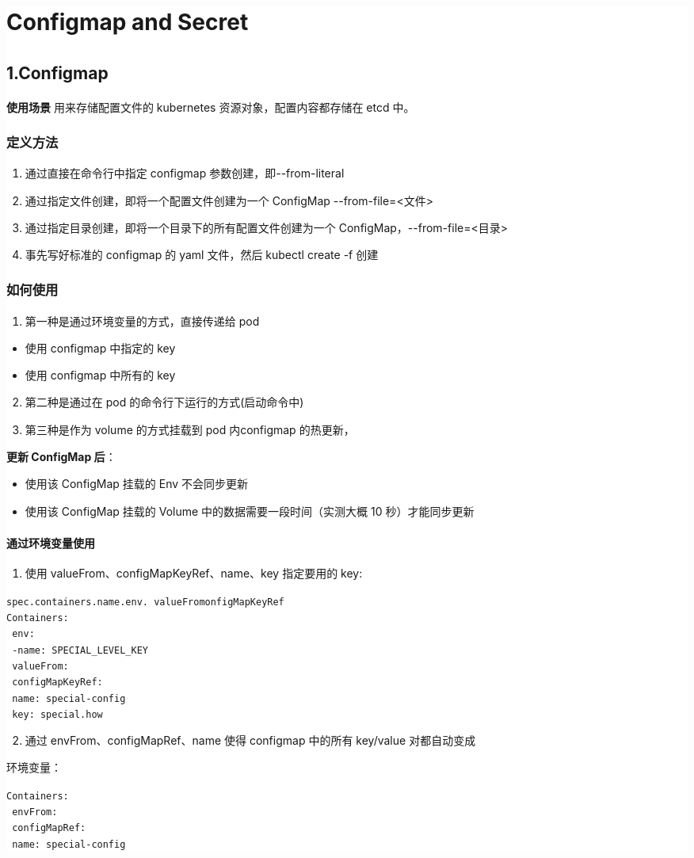 #  Configmap and Secret
## 1.Configmap
**使用场景**
用来存储配置文件的 kubernetes 资源对象，配置内容都存储在 etcd 中。

### **定义方法**

1. 通过直接在命令行中指定 configmap 参数创建，即--from-literal

2. 通过指定文件创建，即将一个配置文件创建为一个 ConfigMap --from-file=<文件>

3. 通过指定目录创建，即将一个目录下的所有配置文件创建为一个 ConfigMap，--from-file=<目录>

4. 事先写好标准的 configmap 的 yaml 文件，然后 kubectl create -f 创建

### **如何使用**

1. 第一种是通过环境变量的方式，直接传递给 pod 

- 使用 configmap 中指定的 key

- 使用 configmap 中所有的 key

2. 第二种是通过在 pod 的命令行下运行的方式(启动命令中)

3. 第三种是作为 volume 的方式挂载到 pod 内configmap 的热更新，

**更新 ConfigMap 后**：

- 使用该 ConfigMap 挂载的 Env 不会同步更新

- 使用该 ConfigMap 挂载的 Volume 中的数据需要一段时间（实测大概 10 秒）才能同步更新

#### **通过环境变量使用** 

1. 使用 valueFrom、configMapKeyRef、name、key 指定要用的 key:

```
spec.containers.name.env. valueFromonfigMapKeyRef
Containers:
 env: 
 -name: SPECIAL_LEVEL_KEY 
 valueFrom: 
 configMapKeyRef: 
 name: special-config 
 key: special.how
```

2. 通过 envFrom、configMapRef、name 使得 configmap 中的所有 key/value 对都自动变成

环境变量：

```
Containers:
 envFrom: 
 configMapRef: 
 name: special-config
```

